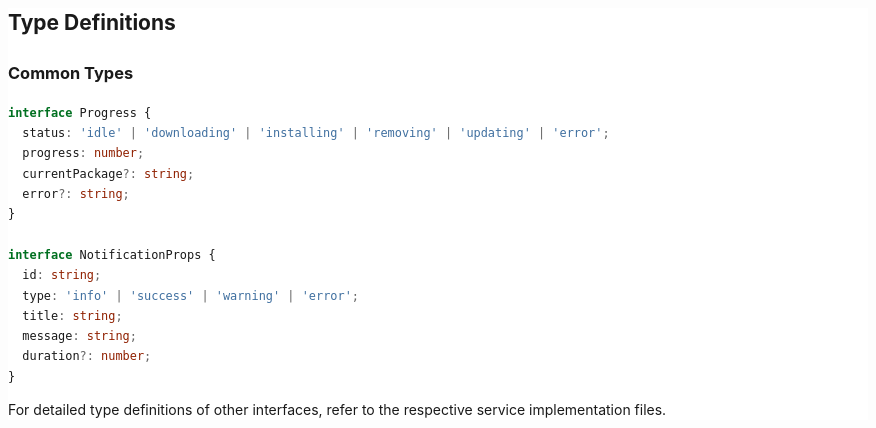 ## Type Definitions

### Common Types

```typescript
interface Progress {
  status: 'idle' | 'downloading' | 'installing' | 'removing' | 'updating' | 'error';
  progress: number;
  currentPackage?: string;
  error?: string;
}

interface NotificationProps {
  id: string;
  type: 'info' | 'success' | 'warning' | 'error';
  title: string;
  message: string;
  duration?: number;
}
```

For detailed type definitions of other interfaces, refer to the respective service implementation files.
